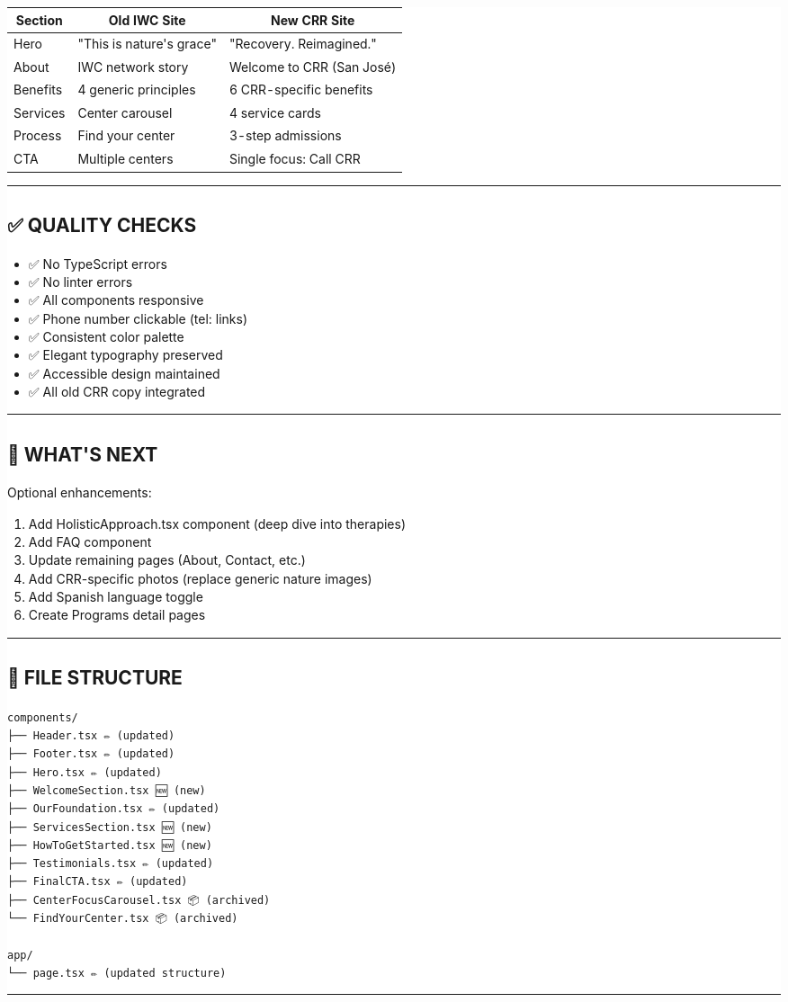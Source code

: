| Section | Old IWC Site | New CRR Site |
|---------|-------------|--------------|
| Hero | "This is nature's grace" | "Recovery. Reimagined." |
| About | IWC network story | Welcome to CRR (San José) |
| Benefits | 4 generic principles | 6 CRR-specific benefits |
| Services | Center carousel | 4 service cards |
| Process | Find your center | 3-step admissions |
| CTA | Multiple centers | Single focus: Call CRR |

---

## ✅ QUALITY CHECKS

- ✅ No TypeScript errors
- ✅ No linter errors
- ✅ All components responsive
- ✅ Phone number clickable (tel: links)
- ✅ Consistent color palette
- ✅ Elegant typography preserved
- ✅ Accessible design maintained
- ✅ All old CRR copy integrated

---

## 🚀 WHAT'S NEXT

Optional enhancements:
1. Add HolisticApproach.tsx component (deep dive into therapies)
2. Add FAQ component
3. Update remaining pages (About, Contact, etc.)
4. Add CRR-specific photos (replace generic nature images)
5. Add Spanish language toggle
6. Create Programs detail pages

---

## 📂 FILE STRUCTURE

```
components/
├── Header.tsx ✏️ (updated)
├── Footer.tsx ✏️ (updated)
├── Hero.tsx ✏️ (updated)
├── WelcomeSection.tsx 🆕 (new)
├── OurFoundation.tsx ✏️ (updated)
├── ServicesSection.tsx 🆕 (new)
├── HowToGetStarted.tsx 🆕 (new)
├── Testimonials.tsx ✏️ (updated)
├── FinalCTA.tsx ✏️ (updated)
├── CenterFocusCarousel.tsx 📦 (archived)
└── FindYourCenter.tsx 📦 (archived)

app/
└── page.tsx ✏️ (updated structure)
```

---
